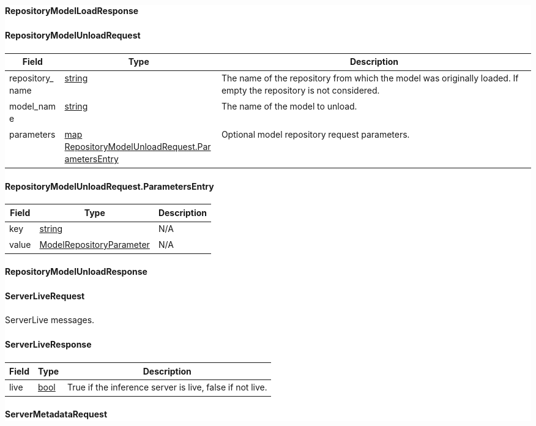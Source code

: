 


#### RepositoryModelLoadResponse






#### RepositoryModelUnloadRequest




| Field | Type | Description |
| ----- | ---- | ----------- |
| repository_name | [string](#string) | The name of the repository from which the model was originally loaded. If empty the repository is not considered. |
| model_name | [string](#string) | The name of the model to unload. |
| parameters | [map RepositoryModelUnloadRequest.ParametersEntry](#repositorymodelunloadrequest-parametersentry) | Optional model repository request parameters. |




#### RepositoryModelUnloadRequest.ParametersEntry




| Field | Type | Description |
| ----- | ---- | ----------- |
| key | [string](#string) | N/A |
| value | [ModelRepositoryParameter](#modelrepositoryparameter) | N/A |




#### RepositoryModelUnloadResponse






#### ServerLiveRequest

ServerLive messages.




#### ServerLiveResponse




| Field | Type | Description |
| ----- | ---- | ----------- |
| live | [bool](#bool) | True if the inference server is live, false if not live. |




#### ServerMetadataRequest
